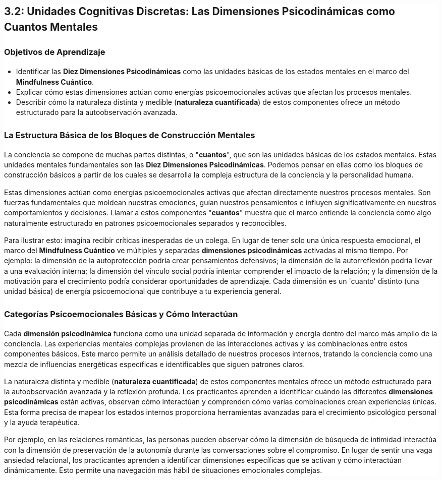 ## **3.2:** Unidades Cognitivas Discretas: Las Dimensiones Psicodinámicas como Cuantos Mentales

### **Objetivos de Aprendizaje**

- Identificar las **Diez Dimensiones Psicodinámicas** como las unidades básicas de los estados mentales en el marco del **Mindfulness Cuántico**.
- Explicar cómo estas dimensiones actúan como energías psicoemocionales activas que afectan los procesos mentales.
- Describir cómo la naturaleza distinta y medible (**naturaleza cuantificada**) de estos componentes ofrece un método estructurado para la autoobservación avanzada.

### **La Estructura Básica de los Bloques de Construcción Mentales**

La conciencia se compone de muchas partes distintas, o "**cuantos**", que son las unidades básicas de los estados mentales. Estas unidades mentales fundamentales son las **Diez Dimensiones Psicodinámicas**. Podemos pensar en ellas como los bloques de construcción básicos a partir de los cuales se desarrolla la compleja estructura de la conciencia y la personalidad humana.

Estas dimensiones actúan como energías psicoemocionales activas que afectan directamente nuestros procesos mentales. Son fuerzas fundamentales que moldean nuestras emociones, guían nuestros pensamientos e influyen significativamente en nuestros comportamientos y decisiones. Llamar a estos componentes "**cuantos**" muestra que el marco entiende la conciencia como algo naturalmente estructurado en patrones psicoemocionales separados y reconocibles.

Para ilustrar esto: imagina recibir críticas inesperadas de un colega. En lugar de tener solo una única respuesta emocional, el marco del **Mindfulness Cuántico** ve múltiples y separadas **dimensiones psicodinámicas** activadas al mismo tiempo. Por ejemplo: la dimensión de la autoprotección podría crear pensamientos defensivos; la dimensión de la autorreflexión podría llevar a una evaluación interna; la dimensión del vínculo social podría intentar comprender el impacto de la relación; y la dimensión de la motivación para el crecimiento podría considerar oportunidades de aprendizaje. Cada dimensión es un 'cuanto' distinto (una unidad básica) de energía psicoemocional que contribuye a tu experiencia general.

### **Categorías Psicoemocionales Básicas y Cómo Interactúan**

Cada **dimensión psicodinámica** funciona como una unidad separada de información y energía dentro del marco más amplio de la conciencia. Las experiencias mentales complejas provienen de las interacciones activas y las combinaciones entre estos componentes básicos. Este marco permite un análisis detallado de nuestros procesos internos, tratando la conciencia como una mezcla de influencias energéticas específicas e identificables que siguen patrones claros.

La naturaleza distinta y medible (**naturaleza cuantificada**) de estos componentes mentales ofrece un método estructurado para la autoobservación avanzada y la reflexión profunda. Los practicantes aprenden a identificar cuándo las diferentes **dimensiones psicodinámicas** están activas, observan cómo interactúan y comprenden cómo varias combinaciones crean experiencias únicas. Esta forma precisa de mapear los estados internos proporciona herramientas avanzadas para el crecimiento psicológico personal y la ayuda terapéutica.

Por ejemplo, en las relaciones románticas, las personas pueden observar cómo la dimensión de búsqueda de intimidad interactúa con la dimensión de preservación de la autonomía durante las conversaciones sobre el compromiso. En lugar de sentir una vaga ansiedad relacional, los practicantes aprenden a identificar dimensiones específicas que se activan y cómo interactúan dinámicamente. Esto permite una navegación más hábil de situaciones emocionales complejas.
